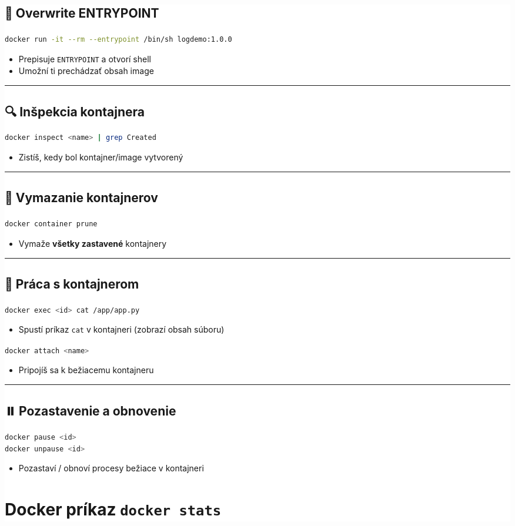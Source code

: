 
## 🧷 Overwrite ENTRYPOINT

```bash
docker run -it --rm --entrypoint /bin/sh logdemo:1.0.0
```
- Prepisuje `ENTRYPOINT` a otvorí shell
- Umožní ti prechádzať obsah image

---

## 🔍 Inšpekcia kontajnera

```bash
docker inspect <name> | grep Created
```
- Zistíš, kedy bol kontajner/image vytvorený

---

## 🧹 Vymazanie kontajnerov

```bash
docker container prune
```
- Vymaže **všetky zastavené** kontajnery

---

## 📎 Práca s kontajnerom

```bash
docker exec <id> cat /app/app.py
```
- Spustí príkaz `cat` v kontajneri (zobrazí obsah súboru)

```bash
docker attach <name>
```
- Pripojíš sa k bežiacemu kontajneru

---

## ⏸️ Pozastavenie a obnovenie

```bash
docker pause <id>
docker unpause <id>
```
- Pozastaví / obnoví procesy bežiace v kontajneri


# Docker príkaz `docker stats`
